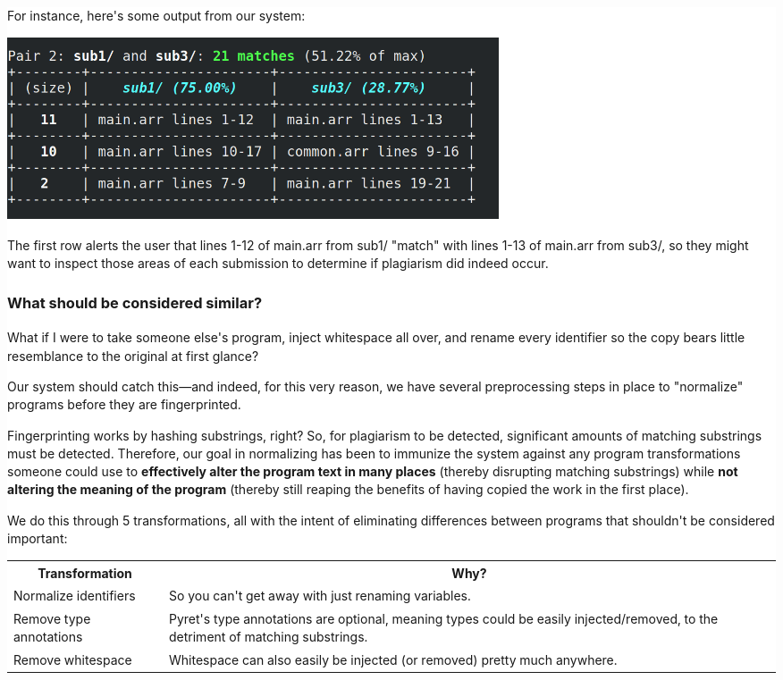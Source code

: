 <p>For instance, here's some output from our system:</p>

<img src="/projects/pyret_moss/pair_table.png" width="550">

<p>The first row alerts the user that lines 1-12 of main.arr from sub1/ "match" with
lines 1-13 of main.arr from sub3/, so they might want to inspect those areas of
each submission to determine if plagiarism did indeed occur.
</p>

<h3>What should be considered similar?</h3>

<p>What if I were to take someone else's program, inject whitespace all over,
and rename every identifier so the copy bears little resemblance to the original
at first glance?</p>

<p>Our system should catch this—and indeed, for this very reason, we have several
preprocessing steps in place to "normalize" programs before they are fingerprinted.
</p>

<p>Fingerprinting works by hashing substrings, right? So, for plagiarism to be 
detected, significant amounts of matching substrings must be detected. Therefore,
our goal in normalizing has been to immunize the system against any program transformations
someone could use to <b>effectively alter the program text in many places</b> (thereby
disrupting matching substrings) while <b>not altering the meaning of the program</b>
(thereby still reaping the benefits of having copied the work in the first place).
</p>

<p>We do this through 5 transformations, all with the intent 
of eliminating differences between programs that shouldn't be considered important:
</p>

<table>
<tr>
    <th width="160px">Transformation</th>
    <th>Why?</th>
</tr>
<tr>
    <td>Normalize identifiers</td>
    <td>So you can't get away with just renaming variables.</td>
</tr>
<tr>
    <td>Remove type annotations</td>
    <td>Pyret's type annotations are optional, meaning types could be easily
    injected/removed, to the detriment of matching substrings.
    </td>
</tr>
<tr>
    <td>Remove whitespace</td>
    <td>Whitespace can also easily be injected (or removed) pretty much anywhere.</td>
</tr>
<tr>